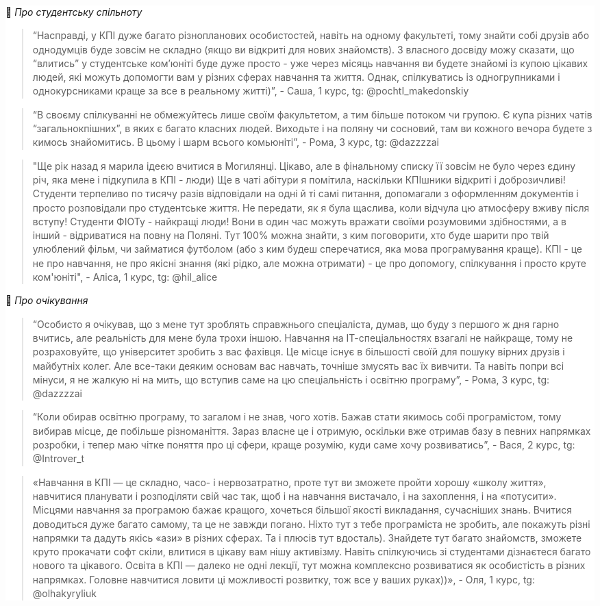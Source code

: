 🐸 *Про студентську спільноту*

> “Насправді, у КПІ дуже багато різнопланових особистостей, навіть на одному факультеті, тому знайти собі друзів або однодумців буде зовсім не складно (якщо ви відкриті для нових знайомств). З власного досвіду можу сказати, що “влитись” у студентське ком’юніті буде дуже просто - уже через місяць навчання ви будете знайомі із купою цікавих людей, які можуть допомогти вам у різних сферах навчання та життя. Однак, спілкуватись із одногрупниками і однокурсниками краще за все в реальному житті)”, - Саша, 1 курс, tg: @pochtI_makedonskiy
> 

> “В своєму спілкуванні не обмежуйтесь лише своїм факультетом, а тим більше потоком чи групою. Є купа різних чатів “загальнокпішних”, в яких є багато класних людей. Виходьте і на поляну чи сосновий, там ви кожного вечора будете з кимось знайомитись. В цьому і шарм всього комьюніті”, - Рома, 3 курс, tg: @dazzzzai
> 

> "Ще рік назад я марила ідеєю вчитися в Могилянці. Цікаво, але в фінальному списку її зовсім не було через єдину річ, яка мене і підкупила в КПІ - люди) Ще в чаті абітури я помітила, наскільки КПІшники відкриті і доброзичливі! Студенти терпеливо по тисячу разів відповідали на одні й ті самі питання, допомагали з оформленням документів і просто розповідали про студентське життя. Не передати, як я була щаслива, коли відчула цю атмосферу вживу після вступу! Студенти ФІОТу - найкращі люди! Вони в один час можуть вражати своїми розумовими здібностями, а в інший - відриватися на повну на Поляні. Тут 100% можна знайти, з ким поговорити, хто буде шарити про твій улюблений фільм, чи займатися футболом (або з ким будеш сперечатися, яка мова програмування краще). КПІ - це не про навчання, не про якісні знання (які рідко, але можна отримати) - це про допомогу, спілкування і просто круте ком'юніті", - Аліса, 1 курс, tg: @hil_alice
> 

🐸  *Про очікування*

> “Особисто я очікував, що з мене тут зроблять справжнього спеціаліста, думав, що буду з першого ж дня гарно вчитись, але реальність для мене була трохи іншою. Навчання на ІТ-спеціальностях взагалі не найкраще, тому не розраховуйте, що університет зробить з вас фахівця. Це місце існує в більшості своїй для пошуку вірних друзів і майбутніх колег. Але все-таки деяким основам вас навчать, точніше змусять вас їх вивчити. Та навіть попри всі мінуси, я не жалкую ні на мить, що вступив саме на цю спеціальність і освітню програму”, - Рома, 3 курс, tg: @dazzzzai
> 

> “Коли обирав освітню програму, то загалом і не знав, чого хотів. Бажав стати якимось собі програмістом, тому вибирав місце, де побільше різноманіття. Зараз власне це і отримую, оскільки вже отримав базу в певних напрямках розробки, і тепер маю чітке поняття про ці сфери, краще розумію, куди саме хочу розвиватись”, - Вася, 2 курс, tg: @Introver_t
> 

> «Навчання в КПІ — це складно, часо- і нервозатратно, проте тут ви зможете пройти хорошу «школу життя», навчитися планувати і розподіляти свій час так, щоб і на навчання вистачало, і на захоплення, і на «потусити». Місцями навчання за програмою бажає кращого, хочеться більшої якості викладання, сучасніших знань. Вчитися доводиться дуже багато самому, та це не завжди погано. Ніхто тут з тебе програміста не зробить, але покажуть різні напрямки та дадуть якісь «ази» в різних сферах. Та і плюсів тут вдосталь). Знайдете тут багато знайомств, зможете круто прокачати софт скіли, влитися в цікаву вам нішу активізму. Навіть спілкуючись зі студентами дізнаєтеся багато нового та цікавого. Освіта в КПІ — далеко не одні лекції, тут можна комплексно розвиватися як особистість в різних напрямках. Головне навчитися ловити ці можливості розвитку, тож все у ваших руках))», - Оля, 1 курс, tg: @olhakyryliuk
> 
